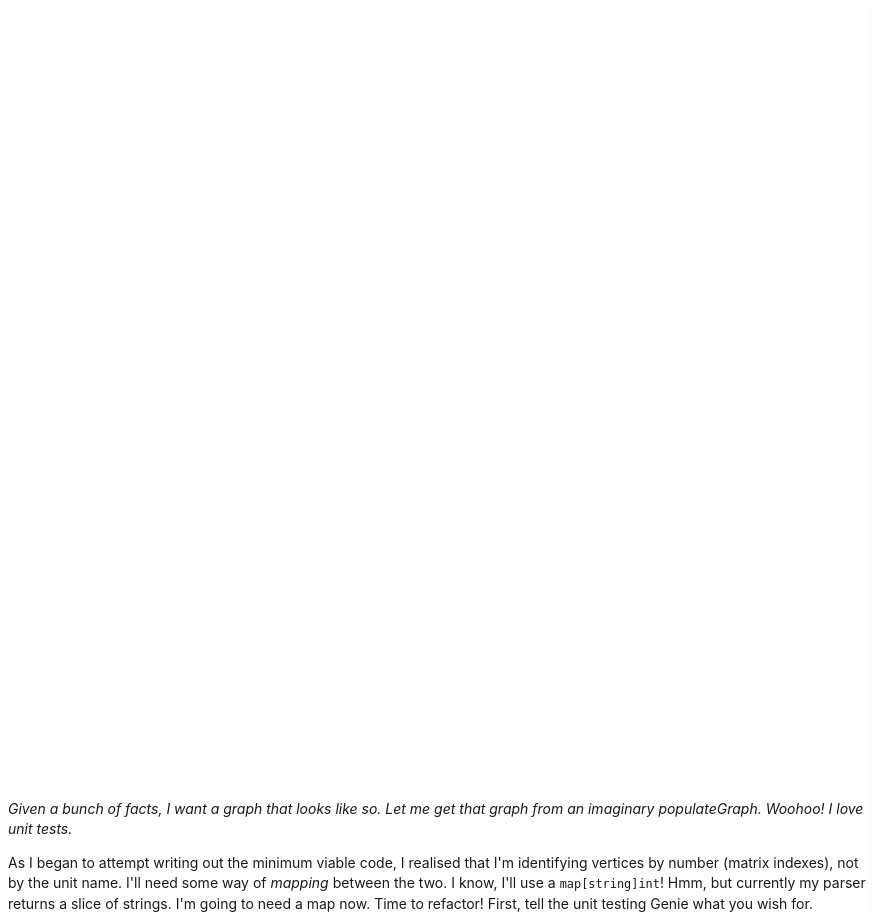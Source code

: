 ![test populate graph](../assets/images/unit-tests/test_populate_graph.svg)
_Given a bunch of facts, I want a graph that looks like so. Let me get that graph from an imaginary populateGraph. Woohoo! I love unit tests._

As I began to attempt writing out the minimum viable code, I realised that I'm identifying vertices by number (matrix indexes), not by the unit name. I'll
need some way of _mapping_ between the two. I know, I'll use a `map[string]int`! Hmm, but currently my parser returns a slice of strings. I'm going to need a map now.
Time to refactor! First, tell the unit testing Genie what you wish for.

[^1]: Turns out this is a common gripe with the Java ecosystem (or perhaps mainly with Spring) - a high level of magic exists that makes things difficult to comprehend and reason about.
[^2]: [Reddit agrees](https://www.reddit.com/r/golang/comments/11p9g1r/go_doesnt_do_any_magical_stuff_and_i_love_that/)
[^3]: [Reddit is pissed](https://www.reddit.com/r/programmingcirclejerk/comments/13o6u9c/fuck_you_go/)